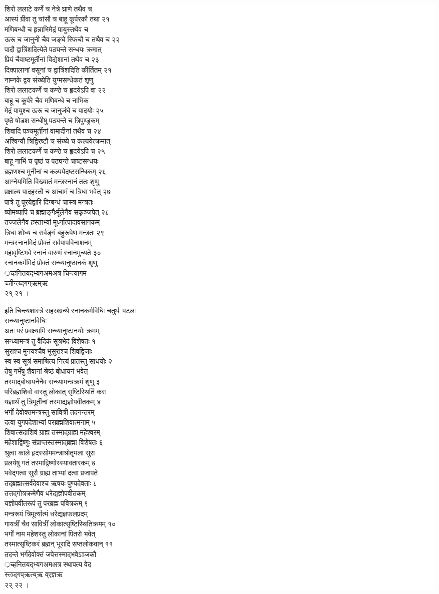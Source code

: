 शिरो ललाटे कर्णे च नेत्रे घ्राणे तथैव च  
आस्यं ग्रीवा तु चांसौ च बाहू कूर्परकौ तथा  २१  
मणिबन्धौ च हृन्नाभिमेद्रं पायुस्तथैव च  
ऊरू च जानुनी चैव जङ्घे स्फिचौ च तथैव च  २२  
पादौ द्वात्रिंशदित्येते पठ्यन्ते सन्धयः क्रमात्  
प्रियं चैवाष्टमूर्तीनां विद्येशानां तथैव च  २३  
दिक्पालानां वसूनां च द्वात्रिंशदिति कीर्तितम्  २१  
नाम्नके द्वय संख्येति युग्मसन्धेकतं शृणु  
शिरो ललाटकर्णे च कण्ठे च हृदयेऽपि वा  २२  
बाहू च कूर्परे चैव मणिबन्धे च नाभिक  
मेद्रं पायुश्च ऊरू च जानुजंघे च पादयोः  २५  
पृष्ठे षोडश सन्धीषु पठ्यन्ते च त्रिपुण्ड्रकम्  
शिवादि पञ्चमूर्तीनां वामादीनां तथैव च  २४  
अश्विन्यौ त्रिद्विरष्टौ च संख्ये च कल्पयेत्क्रमात्  
शिरो ललाटकर्णे च कण्ठे च हृदयेऽपि च  २५  
बाहू नाभिं च पृष्ठं च पठ्यन्ते चाष्टसन्धयः  
ब्रह्मणश्च मुनीनां च कल्पयेदष्टसन्धिकम्  २६  
आग्नेयमिति विख्यातं मन्त्रस्नानं ततः शृणु  
प्रक्षाल्य पादहस्तौ च आचामं च त्रिधा भवेत्  २७  
पात्रे तु पूरयेद्वारि दिग्बन्धं चास्त्र मन्त्रतः  
व्योमव्यापि च ब्रह्माङ्गैःर्मूलेनैव सकृञ्जपेत्  २८  
तज्जलेनैव हस्ताभ्यां मूर्ध्नात्पादावसानकम्  
त्रिधा शोध्य च सर्वङ्गं बहुरूपेण मन्त्रतः  २९  
मन्त्रस्नानमिदं प्रोक्तं सर्वपापविनाशनम्  
महावृष्टिभवे स्नानं वारुणं स्नानमुच्यते  ३०  
स्नानकर्ममिदं प्रोक्तं सन्ध्यानुष्ठानकं शृणु  
्रच्हनितयद्भ्यगअमअत्र चिन्त्यागम  
च्ञीन्त्य्द्गग्ऋम्ऋ  
२१् २१ ।  

इति चिन्त्यशास्त्रे सहस्रग्रन्थे स्नानकर्मविधिः चतुर्थः पटलः  
सन्ध्यानुष्टानविधिः  
अतः परं प्रवक्ष्यामि सन्ध्यानुष्टानयोः क्रमम्  
सन्ध्यामन्त्रं तु वैदिकं सूत्रभेदं विशेषतः  १  
सुराश्च मुनयश्चैव भूसुराश्च शिवद्विजाः  
स्व स्व सूत्रं समाश्रित्य नित्यं प्रातस्तु साधयोः  २  
तेषु गर्भेषु शैवानां श्रेष्ठं बोधायनं भवेत्  
तस्माद्बोधायनेनैव सन्ध्यामन्त्रक्रमं शृणु  ३  
परिब्रह्मशिवो वास्तु लोकात् सृष्टिस्थितिं करः  
यज्ञार्थं तु त्रिमूर्तीनां तस्माद्यज्ञोपवीतकम्  ४  
भर्गो देवोक्तमन्त्रस्तु सावित्री तदनन्तरम्  
दत्वा युगपदेशाभ्यां परब्रह्मशिवात्मनाम्  ५  
शिवात्सदाशिवं ग्राह्य तस्माद्ग्राह्य महेश्वरम्  
महेशाद्विष्णुः संप्राप्तस्तस्माद्ब्रह्मा विशेषतः  ६  
श्रुत्वा काले हृदस्सोममन्त्राश्रोतृमला सुरा  
प्रलयेषु गतं तस्माद्विष्णोस्स्यावतारकम्  ७  
भवेद्गत्वा सुरौ ग्राह्य ताभ्यां दत्वा प्रजापते  
तद्ब्रह्मात्सर्वदेवाश्च ऋषयः पुण्यदेवताः  ८  
तत्तद्गोत्रक्रमेणैव धरेद्यज्ञोपवीतकम्  
यज्ञोपवीतरूपं तु परब्रह्म पवित्रकम्  ९  
मन्त्ररूपं त्रिमूर्त्यात्मं धरेद्यज्ञफलप्रदम्  
गायत्रीं चैव सावित्रीं लोकात्सृष्टिस्थितिक्रमम्  १०  
भर्गो नाम महेशस्तु लोकानां पितरो भवेत्  
तस्मात्सृष्टिकरं ब्रह्मन् भूरादि सप्तलोकवान्  ११  
तदन्ते भर्गदेवोक्तं जपेत्तस्माद्भवेऽञ्जकौ  
्रच्हनितयद्भ्यगअमअत्र स्थापत्य वेद  
स्त्ञ्द्गप्ऋत्य्ऋ  व्एज्ञऋ  
२२् २२ ।  
